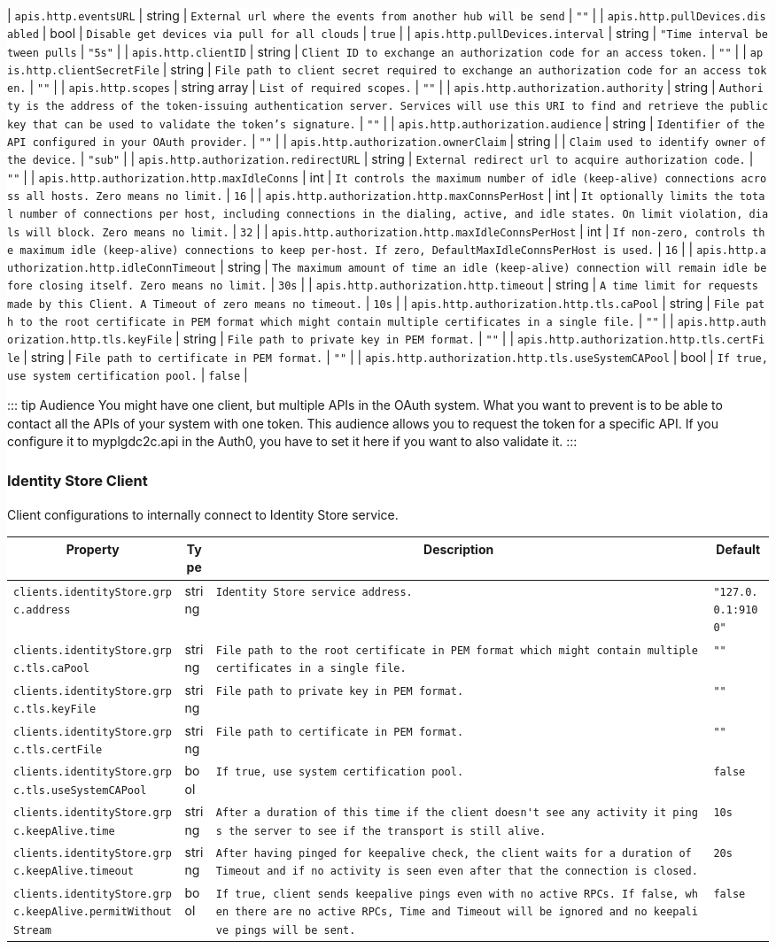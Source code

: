| `apis.http.eventsURL` | string | `External url where the events from another hub will be send` | `""` |
| `apis.http.pullDevices.disabled` | bool | `Disable get devices via pull for all clouds` | `true` |
| `apis.http.pullDevices.interval` | string | `"Time interval between pulls` | `"5s"` |
| `apis.http.clientID` | string | `Client ID to exchange an authorization code for an access token.` | `""` |
| `apis.http.clientSecretFile` | string | `File path to client secret required to exchange an authorization code for an access token.` | `""` |
| `apis.http.scopes` | string array | `List of required scopes.` | `""` |
| `apis.http.authorization.authority` | string | `Authority is the address of the token-issuing authentication server. Services will use this URI to find and retrieve the public key that can be used to validate the token’s signature.` | `""` |
| `apis.http.authorization.audience` | string | `Identifier of the API configured in your OAuth provider.` | `""` |
| `apis.http.authorization.ownerClaim` | string | | `Claim used to identify owner of the device.` | `"sub"` |
| `apis.http.authorization.redirectURL` | string | `External redirect url to acquire authorization code.` | `""` |
| `apis.http.authorization.http.maxIdleConns` | int | `It controls the maximum number of idle (keep-alive) connections across all hosts. Zero means no limit.` | `16` |
| `apis.http.authorization.http.maxConnsPerHost` | int | `It optionally limits the total number of connections per host, including connections in the dialing, active, and idle states. On limit violation, dials will block. Zero means no limit.` | `32` |
| `apis.http.authorization.http.maxIdleConnsPerHost` | int | `If non-zero, controls the maximum idle (keep-alive) connections to keep per-host. If zero, DefaultMaxIdleConnsPerHost is used.` | `16` |
| `apis.http.authorization.http.idleConnTimeout` | string | `The maximum amount of time an idle (keep-alive) connection will remain idle before closing itself. Zero means no limit.` | `30s` |
| `apis.http.authorization.http.timeout` | string | `A time limit for requests made by this Client. A Timeout of zero means no timeout.` | `10s` |
| `apis.http.authorization.http.tls.caPool` | string | `File path to the root certificate in PEM format which might contain multiple certificates in a single file.` |  `""` |
| `apis.http.authorization.http.tls.keyFile` | string | `File path to private key in PEM format.` | `""` |
| `apis.http.authorization.http.tls.certFile` | string | `File path to certificate in PEM format.` | `""` |
| `apis.http.authorization.http.tls.useSystemCAPool` | bool | `If true, use system certification pool.` | `false` |

::: tip Audience
You might have one client, but multiple APIs in the OAuth system. What you want to prevent is to be able to contact all the APIs of your system with one token. This audience allows you to request the token for a specific API. If you configure it to myplgdc2c.api in the Auth0, you have to set it here if you want to also validate it.
:::

### Identity Store Client

Client configurations to internally connect to Identity Store service.

| Property | Type | Description | Default |
| ---------- | -------- | -------------- | ------- |
| `clients.identityStore.grpc.address` | string | `Identity Store service address.` | `"127.0.0.1:9100"` |
| `clients.identityStore.grpc.tls.caPool` | string | `File path to the root certificate in PEM format which might contain multiple certificates in a single file.` |  `""` |
| `clients.identityStore.grpc.tls.keyFile` | string | `File path to private key in PEM format.` | `""` |
| `clients.identityStore.grpc.tls.certFile` | string | `File path to certificate in PEM format.` | `""` |
| `clients.identityStore.grpc.tls.useSystemCAPool` | bool | `If true, use system certification pool.` | `false` |
| `clients.identityStore.grpc.keepAlive.time` | string | `After a duration of this time if the client doesn't see any activity it pings the server to see if the transport is still alive.` | `10s` |
| `clients.identityStore.grpc.keepAlive.timeout` | string | `After having pinged for keepalive check, the client waits for a duration of Timeout and if no activity is seen even after that the connection is closed.` | `20s` |
| `clients.identityStore.grpc.keepAlive.permitWithoutStream` | bool | `If true, client sends keepalive pings even with no active RPCs. If false, when there are no active RPCs, Time and Timeout will be ignored and no keepalive pings will be sent.` | `false` |
